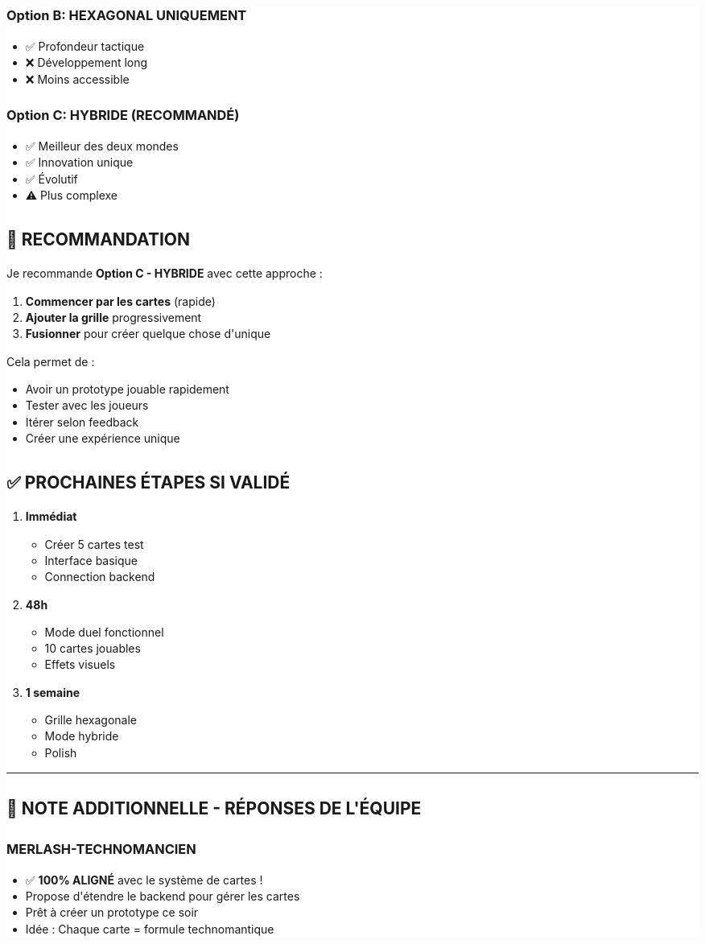### Option B: HEXAGONAL UNIQUEMENT
- ✅ Profondeur tactique
- ❌ Développement long
- ❌ Moins accessible

### Option C: HYBRIDE (RECOMMANDÉ)
- ✅ Meilleur des deux mondes
- ✅ Innovation unique
- ✅ Évolutif
- ⚠️ Plus complexe

## 🎯 RECOMMANDATION

Je recommande **Option C - HYBRIDE** avec cette approche :

1. **Commencer par les cartes** (rapide)
2. **Ajouter la grille** progressivement
3. **Fusionner** pour créer quelque chose d'unique

Cela permet de :
- Avoir un prototype jouable rapidement
- Tester avec les joueurs
- Itérer selon feedback
- Créer une expérience unique

## ✅ PROCHAINES ÉTAPES SI VALIDÉ

1. **Immédiat**
   - Créer 5 cartes test
   - Interface basique
   - Connection backend

2. **48h**
   - Mode duel fonctionnel
   - 10 cartes jouables
   - Effets visuels

3. **1 semaine**
   - Grille hexagonale
   - Mode hybride
   - Polish

---

## 📝 NOTE ADDITIONNELLE - RÉPONSES DE L'ÉQUIPE

### MERLASH-TECHNOMANCIEN
- ✅ **100% ALIGNÉ** avec le système de cartes !
- Propose d'étendre le backend pour gérer les cartes
- Prêt à créer un prototype ce soir
- Idée : Chaque carte = formule technomantique
